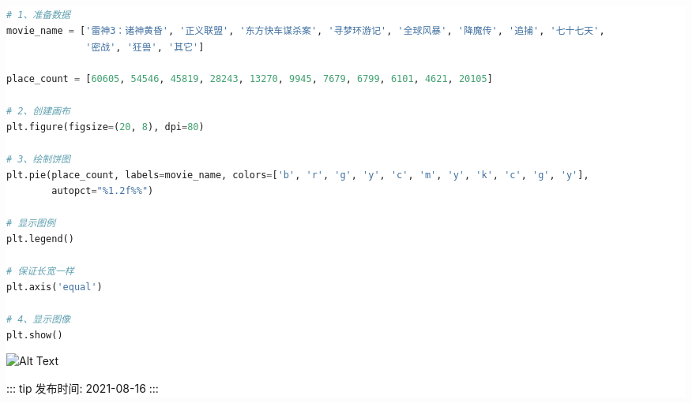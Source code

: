 ```python
# 1、准备数据
movie_name = ['雷神3：诸神黄昏', '正义联盟', '东方快车谋杀案', '寻梦环游记', '全球风暴', '降魔传', '追捕', '七十七天',
              '密战', '狂兽', '其它']

place_count = [60605, 54546, 45819, 28243, 13270, 9945, 7679, 6799, 6101, 4621, 20105]

# 2、创建画布
plt.figure(figsize=(20, 8), dpi=80)

# 3、绘制饼图
plt.pie(place_count, labels=movie_name, colors=['b', 'r', 'g', 'y', 'c', 'm', 'y', 'k', 'c', 'g', 'y'],
        autopct="%1.2f%%")

# 显示图例
plt.legend()

# 保证长宽一样
plt.axis('equal')

# 4、显示图像
plt.show()
```

![Alt Text](/images/5a01eaa5b7f4444ea9c31eebbc8f519b.png)

::: tip 发布时间:
2021-08-16
:::
